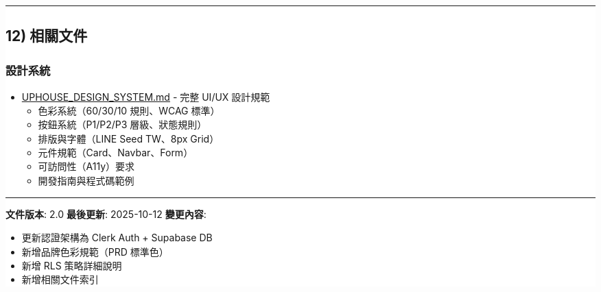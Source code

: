 
---

## 12) 相關文件

### 設計系統
- [UPHOUSE_DESIGN_SYSTEM.md](./UPHOUSE_DESIGN_SYSTEM.md) - 完整 UI/UX 設計規範
  - 色彩系統（60/30/10 規則、WCAG 標準）
  - 按鈕系統（P1/P2/P3 層級、狀態規則）
  - 排版與字體（LINE Seed TW、8px Grid）
  - 元件規範（Card、Navbar、Form）
  - 可訪問性（A11y）要求
  - 開發指南與程式碼範例

---

**文件版本**: 2.0
**最後更新**: 2025-10-12
**變更內容**:
- 更新認證架構為 Clerk Auth + Supabase DB
- 新增品牌色彩規範（PRD 標準色）
- 新增 RLS 策略詳細說明
- 新增相關文件索引
